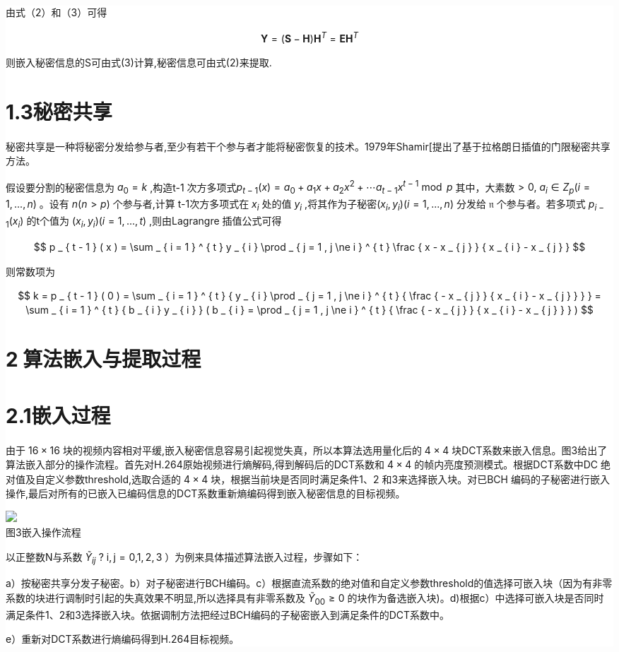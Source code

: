 由式（2）和（3）可得

$$
\boldsymbol { Y } = ( \boldsymbol { S } - \boldsymbol { H } ) \boldsymbol { H } ^ { T } = \boldsymbol { E } \boldsymbol { H } ^ { T }
$$

则嵌入秘密信息的S可由式(3)计算,秘密信息可由式(2)来提取.

# 1.3秘密共享

秘密共享是一种将秘密分发给参与者,至少有若干个参与者才能将秘密恢复的技术。1979年Shamir[提出了基于拉格朗日插值的门限秘密共享方法。

假设要分割的秘密信息为 $a _ { 0 } = k$ ,构造t-1 次方多项式$p _ { t - 1 } ( x ) = a _ { 0 } + a _ { 1 } x + a _ { 2 } x ^ { 2 } + \cdots a _ { t - 1 } x ^ { t - 1 } { \bmod { p } }$ 其中，大素数$> 0 , \ a _ { i } \in Z _ { p } ( i = 1 , . . . , n )$ 。设有 $n ( n > p )$ 个参与者,计算 t-1次方多项式在 $x _ { i }$ 处的值 $y _ { i }$ ,将其作为子秘密$( x _ { i } , y _ { i } ) ( i = 1 , . . . , n )$ 分发给 $\mathfrak { n }$ 个参与者。若多项式 $p _ { i - 1 } ( x _ { i } )$ 的t个值为 $( x _ { i } , y _ { i } ) ( i { = } 1 , . . . , t )$ ,则由Lagrangre 插值公式可得

$$
p _ { t - 1 } ( x ) = \sum _ { i = 1 } ^ { t } y _ { i } \prod _ { j = 1 , j \ne i } ^ { t } \frac { x - x _ { j } } { x _ { i } - x _ { j } }
$$

则常数项为

$$
k = p _ { t - 1 } ( 0 ) = \sum _ { i = 1 } ^ { t } { y _ { i } \prod _ { j = 1 , j \ne i } ^ { t } { \frac { - x _ { j } } { x _ { i } - x _ { j } } } } = \sum _ { i = 1 } ^ { t } { b _ { i } y _ { i } } ( b _ { i } = \prod _ { j = 1 , j \ne i } ^ { t } { \frac { - x _ { j } } { x _ { i } - x _ { j } } } )
$$

# 2 算法嵌入与提取过程

# 2.1嵌入过程

由于 $1 6 \times 1 6$ 块的视频内容相对平缓,嵌入秘密信息容易引起视觉失真，所以本算法选用量化后的 $4 { \times } 4$ 块DCT系数来嵌入信息。图3给出了算法嵌入部分的操作流程。首先对H.264原始视频进行熵解码,得到解码后的DCT系数和 $4 \times 4$ 的帧内亮度预测模式。根据DCT系数中DC 绝对值及自定义参数threshold,选取合适的 $4 \times 4$ 块，根据当前块是否同时满足条件1、2 和3来选择嵌入块。对已BCH 编码的子秘密进行嵌入操作,最后对所有的已嵌入已编码信息的DCT系数重新熵编码得到嵌入秘密信息的目标视频。

![](images/d4b467ce39273332d51e9bb51c0b552c50808cfce55648f87be2092df13cb0d0.jpg)  
图3嵌入操作流程

以正整数N与系数 $\widetilde { Y } _ { i j }$ ? $\scriptstyle \mathrm { i , j = 0 , } 1 , 2 , 3$ ）为例来具体描述算法嵌入过程，步骤如下：

a）按秘密共享分发子秘密。b）对子秘密进行BCH编码。c）根据直流系数的绝对值和自定义参数threshold的值选择可嵌入块（因为有非零系数的块进行调制时引起的失真效果不明显,所以选择具有非零系数及 $\tilde { Y } _ { 0 0 } \geq 0$ 的块作为备选嵌入块)。d)根据c）中选择可嵌入块是否同时满足条件1、2和3选择嵌入块。依据调制方法把经过BCH编码的子秘密嵌入到满足条件的DCT系数中。

e）重新对DCT系数进行熵编码得到H.264目标视频。
